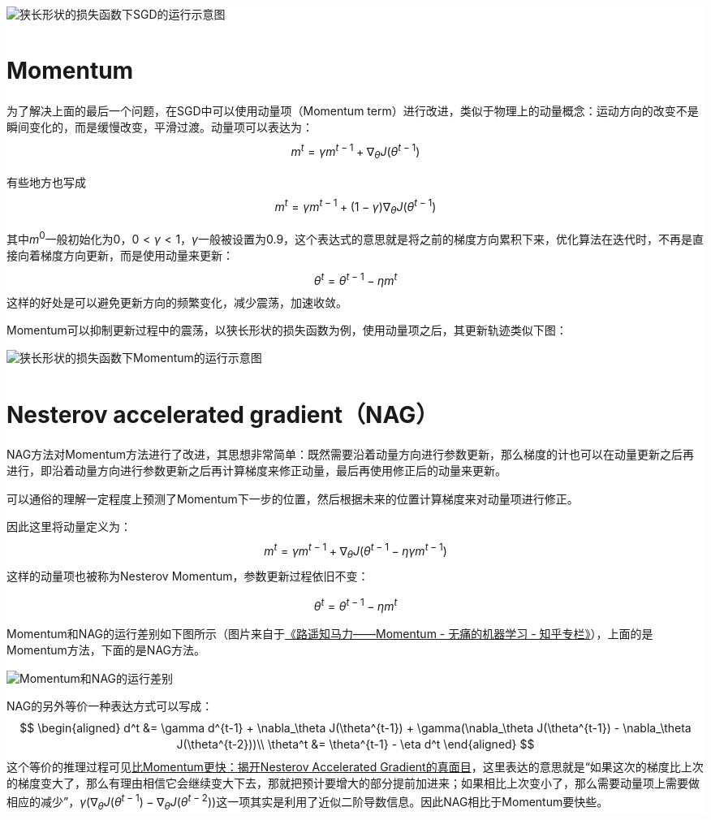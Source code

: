 ![狭长形状的损失函数下SGD的运行示意图](狭长形状的损失函数下SGD的运行示意图.png)

# Momentum
为了解决上面的最后一个问题，在SGD中可以使用动量项（Momentum term）进行改进，类似于物理上的动量概念：运动方向的改变不是瞬间变化的，而是缓慢改变，平滑过渡。动量项可以表达为：
$$
m^t = \gamma m^{t-1} + \nabla_\theta J(\theta^{t-1})
$$

有些地方也写成
$$
m^t = \gamma m^{t-1} + (1 - \gamma)\nabla_\theta J(\theta^{t-1})
$$

其中$m^0$一般初始化为0，$0 < \gamma <1$，$\gamma$一般被设置为$0.9$，这个表达式的意思就是将之前的梯度方向累积下来，优化算法在迭代时，不再是直接向着梯度方向更新，而是使用动量来更新：
$$
\theta^t = \theta^{t-1}- \eta m^t
$$
这样的好处是可以避免更新方向的频繁变化，减少震荡，加速收敛。

Momentum可以抑制更新过程中的震荡，以狭长形状的损失函数为例，使用动量项之后，其更新轨迹类似下图：

![狭长形状的损失函数下Momentum的运行示意图](狭长形状的损失函数下Momentum的运行示意图.png)

# Nesterov accelerated gradient（NAG）
NAG方法对Momentum方法进行了改进，其思想非常简单：既然需要沿着动量方向进行参数更新，那么梯度的计也可以在动量更新之后再进行，即沿着动量方向进行参数更新之后再计算梯度来修正动量，最后再使用修正后的动量来更新。

可以通俗的理解一定程度上预测了Momentum下一步的位置，然后根据未来的位置计算梯度来对动量项进行修正。

因此这里将动量定义为：
$$
m^t = \gamma m^{t-1} + \nabla_\theta J(\theta^{t-1} - \eta \gamma m^{t-1})
$$
这样的动量项也被称为Nesterov Momentum，参数更新过程依旧不变：

$$
\theta^t = \theta^{t-1} - \eta m^t
$$

Momentum和NAG的运行差别如下图所示（图片来自于[《路遥知马力——Momentum - 无痛的机器学习 - 知乎专栏》](https://zhuanlan.zhihu.com/p/21486826)），上面的是Momentum方法，下面的是NAG方法。

![Momentum和NAG的运行差别](Momentum和NAG的运行差别.png)

NAG的另外等价一种表达方式可以写成：
$$
\begin{aligned}
d^t &= \gamma d^{t-1} + \nabla_\theta J(\theta^{t-1}) + \gamma(\nabla_\theta J(\theta^{t-1}) - \nabla_\theta J(\theta^{t-2}))\\
\theta^t &= \theta^{t-1} - \eta d^t    
\end{aligned}
$$
这个等价的推理过程可见[比Momentum更快：揭开Nesterov Accelerated Gradient的真面目](https://zhuanlan.zhihu.com/p/22810533/)，这里表达的意思就是“如果这次的梯度比上次的梯度变大了，那么有理由相信它会继续变大下去，那就把预计要增大的部分提前加进来；如果相比上次变小了，那么需要动量项上需要做相应的减少”，$\gamma(\nabla_\theta J(\theta^{t-1}) - \nabla_\theta J(\theta^{t-2}))$这一项其实是利用了近似二阶导数信息。因此NAG相比于Momentum要快些。
